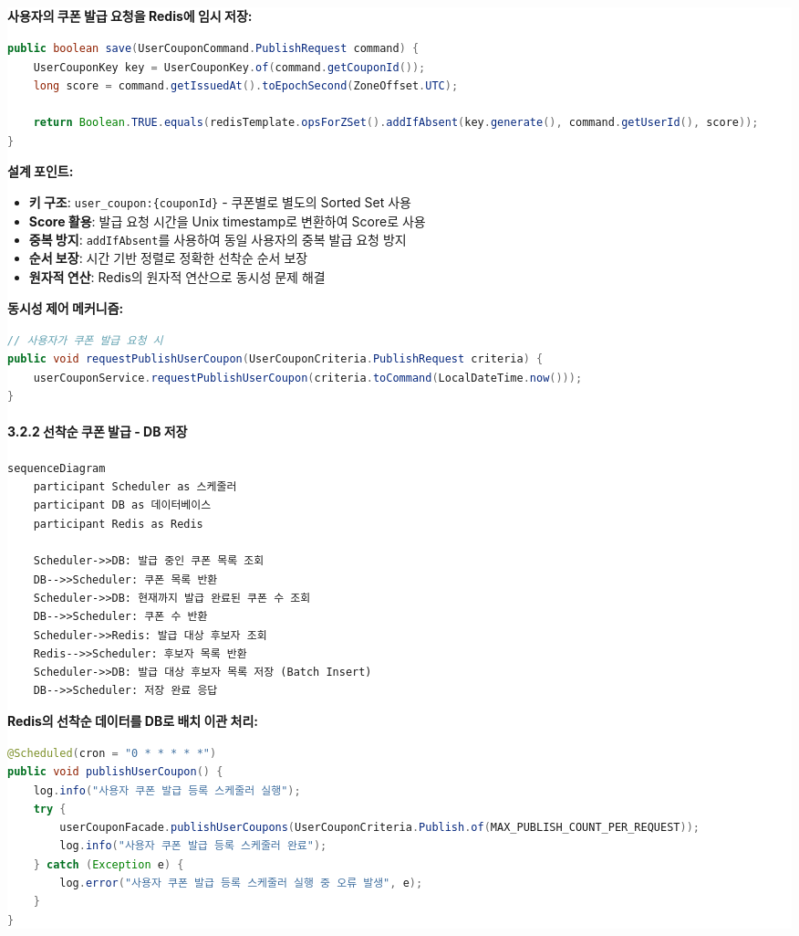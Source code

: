 **사용자의 쿠폰 발급 요청을 Redis에 임시 저장:**

```java
public boolean save(UserCouponCommand.PublishRequest command) {
    UserCouponKey key = UserCouponKey.of(command.getCouponId());
    long score = command.getIssuedAt().toEpochSecond(ZoneOffset.UTC);
    
    return Boolean.TRUE.equals(redisTemplate.opsForZSet().addIfAbsent(key.generate(), command.getUserId(), score));
}
```

**설계 포인트:**
- **키 구조**: `user_coupon:{couponId}` - 쿠폰별로 별도의 Sorted Set 사용
- **Score 활용**: 발급 요청 시간을 Unix timestamp로 변환하여 Score로 사용
- **중복 방지**: `addIfAbsent`를 사용하여 동일 사용자의 중복 발급 요청 방지
- **순서 보장**: 시간 기반 정렬로 정확한 선착순 순서 보장
- **원자적 연산**: Redis의 원자적 연산으로 동시성 문제 해결

**동시성 제어 메커니즘:**
```java
// 사용자가 쿠폰 발급 요청 시
public void requestPublishUserCoupon(UserCouponCriteria.PublishRequest criteria) {
    userCouponService.requestPublishUserCoupon(criteria.toCommand(LocalDateTime.now()));
}
```

#### 3.2.2 선착순 쿠폰 발급 - DB 저장

```mermaid
sequenceDiagram
    participant Scheduler as 스케줄러
    participant DB as 데이터베이스
    participant Redis as Redis

    Scheduler->>DB: 발급 중인 쿠폰 목록 조회
    DB-->>Scheduler: 쿠폰 목록 반환
    Scheduler->>DB: 현재까지 발급 완료된 쿠폰 수 조회
    DB-->>Scheduler: 쿠폰 수 반환
    Scheduler->>Redis: 발급 대상 후보자 조회
    Redis-->>Scheduler: 후보자 목록 반환
    Scheduler->>DB: 발급 대상 후보자 목록 저장 (Batch Insert)
    DB-->>Scheduler: 저장 완료 응답
```

**Redis의 선착순 데이터를 DB로 배치 이관 처리:**

```java
@Scheduled(cron = "0 * * * * *")
public void publishUserCoupon() {
    log.info("사용자 쿠폰 발급 등록 스케줄러 실행");
    try {
        userCouponFacade.publishUserCoupons(UserCouponCriteria.Publish.of(MAX_PUBLISH_COUNT_PER_REQUEST));
        log.info("사용자 쿠폰 발급 등록 스케줄러 완료");
    } catch (Exception e) {
        log.error("사용자 쿠폰 발급 등록 스케줄러 실행 중 오류 발생", e);
    }
}
```
